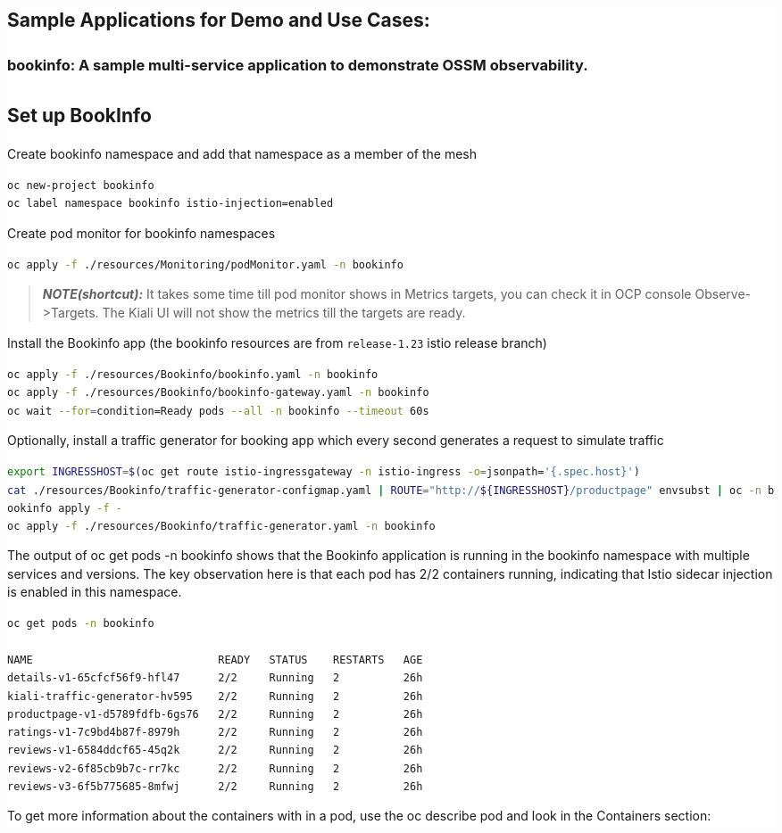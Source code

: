 ## Sample Applications for Demo and Use Cases:
### bookinfo: A sample multi-service application to demonstrate OSSM observability.

Set up BookInfo
------------
Create bookinfo namespace and add that namespace as a member of the mesh
```bash
oc new-project bookinfo
oc label namespace bookinfo istio-injection=enabled
```
Create pod monitor for bookinfo namespaces
```bash
oc apply -f ./resources/Monitoring/podMonitor.yaml -n bookinfo
```
> **_NOTE(shortcut):_**  It takes some time till pod monitor shows in Metrics targets, you can check it in OCP console Observe->Targets. The Kiali UI will not show the metrics till the targets are ready.
 
Install the Bookinfo app (the bookinfo resources are from `release-1.23` istio release branch)
```bash
oc apply -f ./resources/Bookinfo/bookinfo.yaml -n bookinfo
oc apply -f ./resources/Bookinfo/bookinfo-gateway.yaml -n bookinfo
oc wait --for=condition=Ready pods --all -n bookinfo --timeout 60s
```

Optionally, install a traffic generator for booking app which every second generates a request to simulate traffic
```bash
export INGRESSHOST=$(oc get route istio-ingressgateway -n istio-ingress -o=jsonpath='{.spec.host}')
cat ./resources/Bookinfo/traffic-generator-configmap.yaml | ROUTE="http://${INGRESSHOST}/productpage" envsubst | oc -n bookinfo apply -f - 
oc apply -f ./resources/Bookinfo/traffic-generator.yaml -n bookinfo
```

The output of oc get pods -n bookinfo shows that the Bookinfo application is running in the bookinfo namespace with multiple services and versions. The key observation here is that each pod has 2/2 containers running, indicating that Istio sidecar injection is enabled in this namespace.

```bash
oc get pods -n bookinfo

NAME                             READY   STATUS    RESTARTS   AGE
details-v1-65cfcf56f9-hfl47      2/2     Running   2          26h
kiali-traffic-generator-hv595    2/2     Running   2          26h
productpage-v1-d5789fdfb-6gs76   2/2     Running   2          26h
ratings-v1-7c9bd4b87f-8979h      2/2     Running   2          26h
reviews-v1-6584ddcf65-45q2k      2/2     Running   2          26h
reviews-v2-6f85cb9b7c-rr7kc      2/2     Running   2          26h
reviews-v3-6f5b775685-8mfwj      2/2     Running   2          26h
```

To get more information about the containers with in a pod, use the oc describe pod <pod name> and look in the Containers section:
